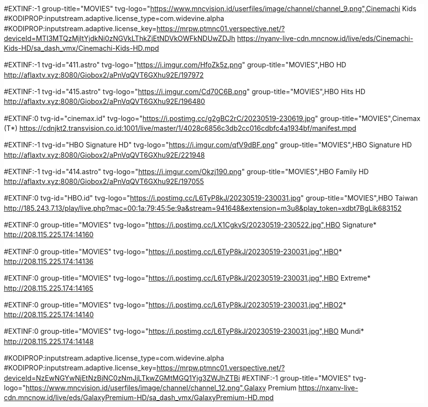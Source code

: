 #EXTINF:-1 group-title="MOVIES" tvg-logo="https://www.mncvision.id/userfiles/image/channel/channel_9.png",Cinemachi Kids
#KODIPROP:inputstream.adaptive.license_type=com.widevine.alpha
#KODIPROP:inputstream.adaptive.license_key=https://mrpw.ptmnc01.verspective.net/?deviceId=MTI3MTQzMjItYjdkNi0zNGVkLThkZjEtNDVkOWFkNDUwZDJh
https://nyanv-live-cdn.mncnow.id/live/eds/Cinemachi-Kids-HD/sa_dash_vmx/Cinemachi-Kids-HD.mpd

#EXTINF:-1 tvg-id="411.astro" tvg-logo="https://i.imgur.com/HfoZk5z.png" group-title="MOVIES",HBO HD
http://aflaxtv.xyz:8080/Giobox2/aPnVqQVT6GXhu92E/197972

#EXTINF:-1 tvg-id="415.astro" tvg-logo="https://i.imgur.com/Cd70C6B.png" group-title="MOVIES",HBO Hits HD
http://aflaxtv.xyz:8080/Giobox2/aPnVqQVT6GXhu92E/196480

#EXTINF:0 tvg-id="cinemax.id" tvg-logo="https://i.postimg.cc/g2gBC2rC/20230519-230619.jpg" group-title="MOVIES",Cinemax (T*) 
https://cdnjkt2.transvision.co.id:1001/live/master/1/4028c6856c3db2cc016cdbfc4a1934bf/manifest.mpd

#EXTINF:-1 tvg-id="HBO Signature HD" tvg-logo="https://i.imgur.com/qfV9dBF.png" group-title="MOVIES",HBO Signature HD
http://aflaxtv.xyz:8080/Giobox2/aPnVqQVT6GXhu92E/221948

#EXTINF:-1 tvg-id="414.astro" tvg-logo="https://i.imgur.com/Okzj190.png" group-title="MOVIES",HBO Family HD
http://aflaxtv.xyz:8080/Giobox2/aPnVqQVT6GXhu92E/197055

#EXTINF:0 tvg-id="HBO.id" tvg-logo="https://i.postimg.cc/L6TyP8kJ/20230519-230031.jpg" group-title="MOVIES",HBO Taiwan
http://185.243.7.13/play/live.php?mac=00:1a:79:45:5e:9a&stream=941648&extension=m3u8&play_token=xdbt7BgLik683152

#EXTINF:0 group-title="MOVIES" tvg-logo="https://i.postimg.cc/LX1CgkvS/20230519-230522.jpg",HBO Signature* 
http://208.115.225.174:14160

#EXTINF:0  group-title="MOVIES" tvg-logo="https://i.postimg.cc/L6TyP8kJ/20230519-230031.jpg",HBO*
http://208.115.225.174:14136

#EXTINF:0  group-title="MOVIES" tvg-logo="https://i.postimg.cc/L6TyP8kJ/20230519-230031.jpg",HBO Extreme*
http://208.115.225.174:14165

#EXTINF:0  group-title="MOVIES" tvg-logo="https://i.postimg.cc/L6TyP8kJ/20230519-230031.jpg",HBO2*
http://208.115.225.174:14140

#EXTINF:0  group-title="MOVIES" tvg-logo="https://i.postimg.cc/L6TyP8kJ/20230519-230031.jpg",HBO Mundi*
http://208.115.225.174:14148

#KODIPROP:inputstream.adaptive.license_type=com.widevine.alpha
#KODIPROP:inputstream.adaptive.license_key=https://mrpw.ptmnc01.verspective.net/?deviceId=NzEwNGYwNjEtNzBjNC0zNmJjLTkwZGMtMGQ1Yjg3ZWJhZTBi
#EXTINF:-1 group-title="MOVIES" tvg-logo="https://www.mncvision.id/userfiles/image/channel/channel_12.png",Galaxy Premium
https://nxanv-live-cdn.mncnow.id/live/eds/GalaxyPremium-HD/sa_dash_vmx/GalaxyPremium-HD.mpd
